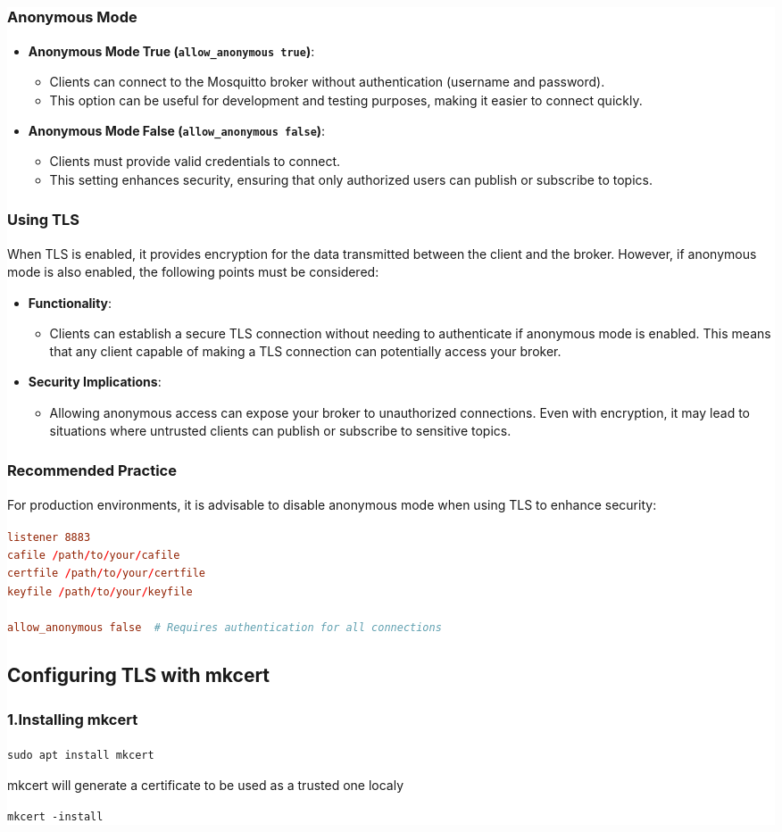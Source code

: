 ### Anonymous Mode

- **Anonymous Mode True (`allow_anonymous true`)**:

  - Clients can connect to the Mosquitto broker without authentication (username and password).
  - This option can be useful for development and testing purposes, making it easier to connect quickly.
- **Anonymous Mode False (`allow_anonymous false`)**:

  - Clients must provide valid credentials to connect.
  - This setting enhances security, ensuring that only authorized users can publish or subscribe to topics.

### Using TLS

When TLS is enabled, it provides encryption for the data transmitted between the client and the broker. However, if anonymous mode is also enabled, the following points must be considered:

- **Functionality**:

  - Clients can establish a secure TLS connection without needing to authenticate if anonymous mode is enabled. This means that any client capable of making a TLS connection can potentially access your broker.
- **Security Implications**:

  - Allowing anonymous access can expose your broker to unauthorized connections. Even with encryption, it may lead to situations where untrusted clients can publish or subscribe to sensitive topics.

### Recommended Practice

For production environments, it is advisable to disable anonymous mode when using TLS to enhance security:

```conf
listener 8883
cafile /path/to/your/cafile
certfile /path/to/your/certfile
keyfile /path/to/your/keyfile

allow_anonymous false  # Requires authentication for all connections
```


## Configuring TLS with mkcert

### 1.Installing mkcert

```
sudo apt install mkcert
```

mkcert will generate a certificate  to be used as a trusted one localy

```
mkcert -install
```
